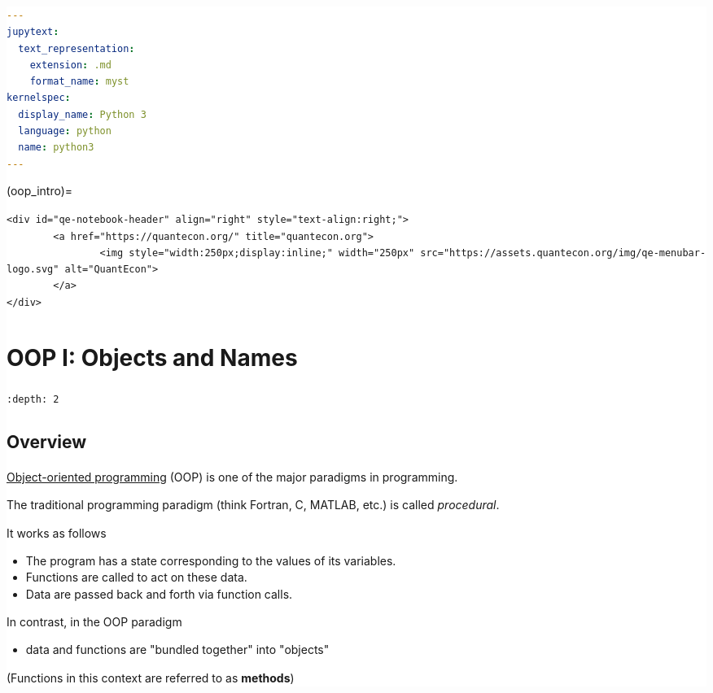 ```yaml
---
jupytext:
  text_representation:
    extension: .md
    format_name: myst
kernelspec:
  display_name: Python 3
  language: python
  name: python3
---
```


(oop_intro)=
```{raw} jupyter
<div id="qe-notebook-header" align="right" style="text-align:right;">
        <a href="https://quantecon.org/" title="quantecon.org">
                <img style="width:250px;display:inline;" width="250px" src="https://assets.quantecon.org/img/qe-menubar-logo.svg" alt="QuantEcon">
        </a>
</div>
```

<style>
  .auto {
    width: 100%;
    height: auto;
    } 
</style>

# OOP I: Objects and Names

```{contents} Contents
:depth: 2
```

## Overview

[Object-oriented programming](https://en.wikipedia.org/wiki/Object-oriented_programming) (OOP) is one of the major paradigms in programming.

The traditional programming paradigm (think Fortran, C, MATLAB, etc.) is called *procedural*.

It works as follows

* The program has a state corresponding to the values of its variables.
* Functions are called to act on these data.
* Data are passed back and forth via function calls.

In contrast, in the OOP paradigm

* data and functions are "bundled together" into "objects"

(Functions in this context are referred to as **methods**)
